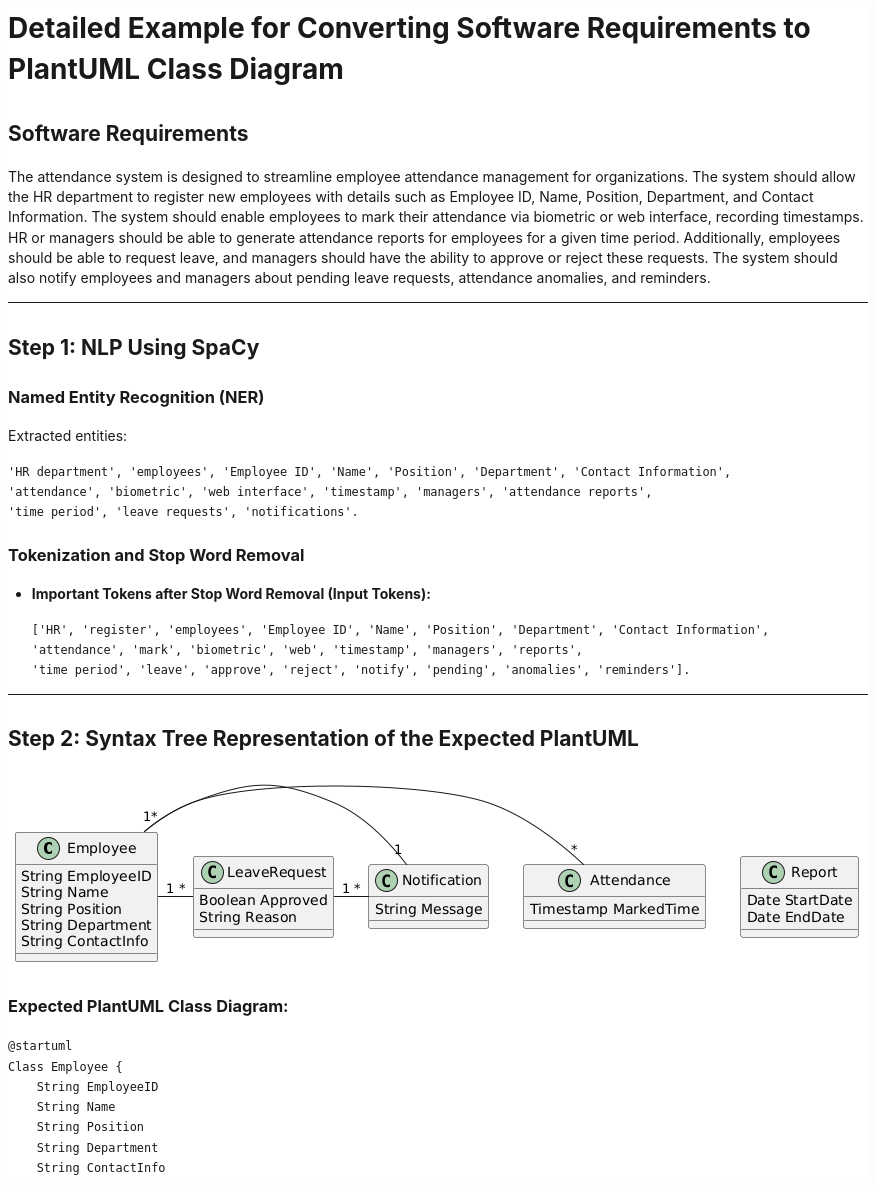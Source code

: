 # Detailed Example for Converting Software Requirements to PlantUML Class Diagram

## Software Requirements

The attendance system is designed to streamline employee attendance management for organizations. The system should allow the HR department to register new employees with details such as Employee ID, Name, Position, Department, and Contact Information. The system should enable employees to mark their attendance via biometric or web interface, recording timestamps. HR or managers should be able to generate attendance reports for employees for a given time period. Additionally, employees should be able to request leave, and managers should have the ability to approve or reject these requests. The system should also notify employees and managers about pending leave requests, attendance anomalies, and reminders.

---

## Step 1: NLP Using SpaCy

### Named Entity Recognition (NER)
Extracted entities:
```
'HR department', 'employees', 'Employee ID', 'Name', 'Position', 'Department', 'Contact Information',
'attendance', 'biometric', 'web interface', 'timestamp', 'managers', 'attendance reports',
'time period', 'leave requests', 'notifications'.
```

### Tokenization and Stop Word Removal
- **Important Tokens after Stop Word Removal (Input Tokens):**
  ```
  ['HR', 'register', 'employees', 'Employee ID', 'Name', 'Position', 'Department', 'Contact Information',
  'attendance', 'mark', 'biometric', 'web', 'timestamp', 'managers', 'reports',
  'time period', 'leave', 'approve', 'reject', 'notify', 'pending', 'anomalies', 'reminders'].
  ```

---

## Step 2: Syntax Tree Representation of the Expected PlantUML
![Example Image](https://github.com/FeisalAlaswad/GenClass-Running-Example/blob/main/example.png)
### Expected PlantUML Class Diagram:
```plantuml
@startuml
Class Employee {
    String EmployeeID
    String Name
    String Position
    String Department
    String ContactInfo
```